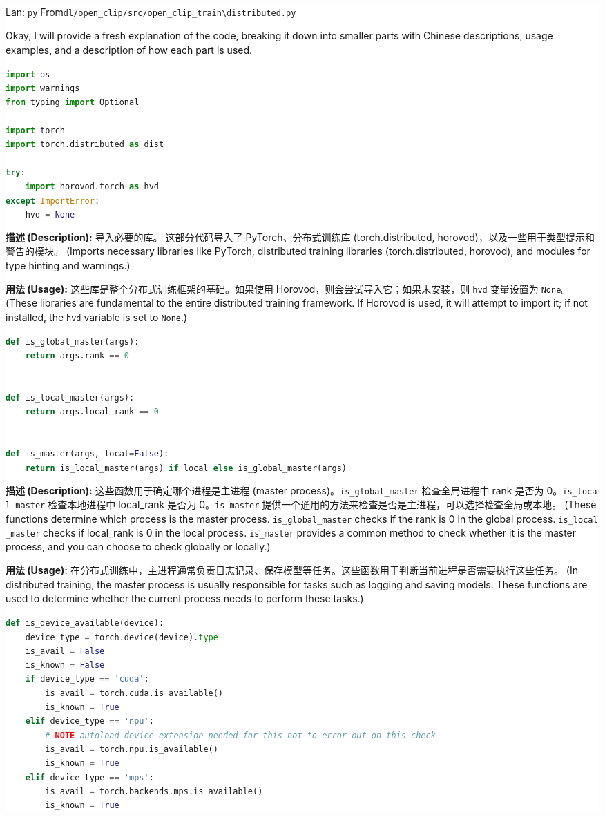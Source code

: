 Lan: `py` From`dl/open_clip/src/open_clip_train\distributed.py`

Okay, I will provide a fresh explanation of the code, breaking it down into smaller parts with Chinese descriptions, usage examples, and a description of how each part is used.

```python
import os
import warnings
from typing import Optional

import torch
import torch.distributed as dist

try:
    import horovod.torch as hvd
except ImportError:
    hvd = None
```

**描述 (Description):** 导入必要的库。 这部分代码导入了 PyTorch、分布式训练库 (torch.distributed, horovod)，以及一些用于类型提示和警告的模块。
(Imports necessary libraries like PyTorch, distributed training libraries (torch.distributed, horovod), and modules for type hinting and warnings.)

**用法 (Usage):** 这些库是整个分布式训练框架的基础。如果使用 Horovod，则会尝试导入它；如果未安装，则 `hvd` 变量设置为 `None`。
(These libraries are fundamental to the entire distributed training framework. If Horovod is used, it will attempt to import it; if not installed, the `hvd` variable is set to `None`.)

```python
def is_global_master(args):
    return args.rank == 0


def is_local_master(args):
    return args.local_rank == 0


def is_master(args, local=False):
    return is_local_master(args) if local else is_global_master(args)
```

**描述 (Description):** 这些函数用于确定哪个进程是主进程 (master process)。`is_global_master` 检查全局进程中 rank 是否为 0。`is_local_master` 检查本地进程中 local_rank 是否为 0。`is_master` 提供一个通用的方法来检查是否是主进程，可以选择检查全局或本地。
(These functions determine which process is the master process. `is_global_master` checks if the rank is 0 in the global process. `is_local_master` checks if local_rank is 0 in the local process. `is_master` provides a common method to check whether it is the master process, and you can choose to check globally or locally.)

**用法 (Usage):** 在分布式训练中，主进程通常负责日志记录、保存模型等任务。这些函数用于判断当前进程是否需要执行这些任务。
(In distributed training, the master process is usually responsible for tasks such as logging and saving models. These functions are used to determine whether the current process needs to perform these tasks.)

```python
def is_device_available(device):
    device_type = torch.device(device).type
    is_avail = False
    is_known = False
    if device_type == 'cuda':
        is_avail = torch.cuda.is_available()
        is_known = True
    elif device_type == 'npu':
        # NOTE autoload device extension needed for this not to error out on this check
        is_avail = torch.npu.is_available()
        is_known = True
    elif device_type == 'mps':
        is_avail = torch.backends.mps.is_available()
        is_known = True
```
